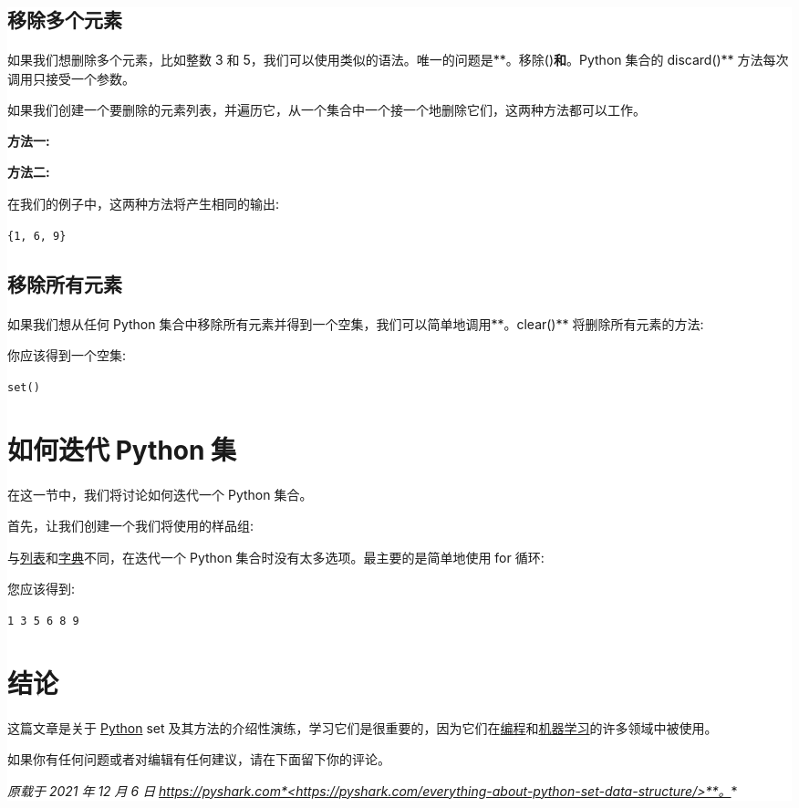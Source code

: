 ## 移除多个元素

如果我们想删除多个元素，比如整数 3 和 5，我们可以使用类似的语法。唯一的问题是**。移除()**和**。Python 集合的 discard()** 方法每次调用只接受一个参数。

如果我们创建一个要删除的元素列表，并遍历它，从一个集合中一个接一个地删除它们，这两种方法都可以工作。

**方法一:**

**方法二:**

在我们的例子中，这两种方法将产生相同的输出:

```
{1, 6, 9}
```

## 移除所有元素

如果我们想从任何 Python 集合中移除所有元素并得到一个空集，我们可以简单地调用**。clear()** 将删除所有元素的方法:

你应该得到一个空集:

```
set()
```

# 如何迭代 Python 集

在这一节中，我们将讨论如何迭代一个 Python 集合。

首先，让我们创建一个我们将使用的样品组:

与[列表](https://pyshark.com/python-list-data-structure/)和[字典](https://pyshark.com/python-dictionary-data-structure/)不同，在迭代一个 Python 集合时没有太多选项。最主要的是简单地使用 for 循环:

您应该得到:

```
1 3 5 6 8 9
```

# 结论

这篇文章是关于 [Python](https://www.python.org/) set 及其方法的介绍性演练，学习它们是很重要的，因为它们在[编程](https://pyshark.com/category/python-programming/)和[机器学习](https://pyshark.com/category/machine-learning/)的许多领域中被使用。

如果你有任何问题或者对编辑有任何建议，请在下面留下你的评论。

*原载于 2021 年 12 月 6 日 https://pyshark.com*<https://pyshark.com/everything-about-python-set-data-structure/>**。**